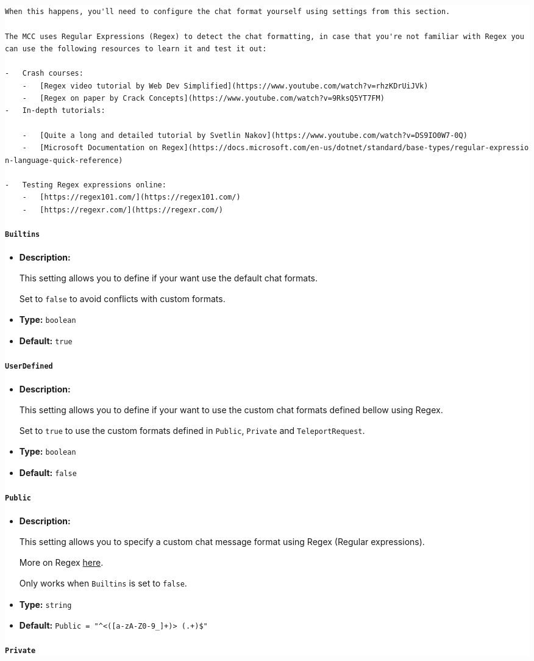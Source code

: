     When this happens, you'll need to configure the chat format yourself using settings from this section.

    The MCC uses Regular Expressions (Regex) to detect the chat formatting, in case that you're not familiar with Regex you can use the following resources to learn it and test it out:

    -   Crash courses:
        -   [Regex video tutorial by Web Dev Simplified](https://www.youtube.com/watch?v=rhzKDrUiJVk)
        -   [Regex on paper by Crack Concepts](https://www.youtube.com/watch?v=9RksQ5YT7FM)
    -   In-depth tutorials:

        -   [Quite a long and detailed tutorial by Svetlin Nakov](https://www.youtube.com/watch?v=DS9IO0W7-0Q)
        -   [Microsoft Documentation on Regex](https://docs.microsoft.com/en-us/dotnet/standard/base-types/regular-expression-language-quick-reference)

    -   Testing Regex expressions online:
        -   [https://regex101.com/](https://regex101.com/)
        -   [https://regexr.com/](https://regexr.com/)

#### `Builtins`

-   **Description:**

    This setting allows you to define if your want use the default chat formats.

    Set to `false` to avoid conflicts with custom formats.

-   **Type:** `boolean`

-   **Default:** `true`

#### `UserDefined`

-   **Description:**

    This setting allows you to define if your want to use the custom chat formats defined bellow using Regex.

    Set to `true` to use the custom formats defined in `Public`, `Private` and `TeleportRequest`.

-   **Type:** `boolean`

-   **Default:** `false`

#### `Public`

-   **Description:**

    This setting allows you to specify a custom chat message format using Regex (Regular expressions).

    More on Regex [here](https://docs.microsoft.com/en-us/dotnet/standard/base-types/regular-expression-language-quick-reference).

    Only works when `Builtins` is set to `false`.

-   **Type:** `string`

-   **Default:** `Public = "^<([a-zA-Z0-9_]+)> (.+)$"`

#### `Private`
